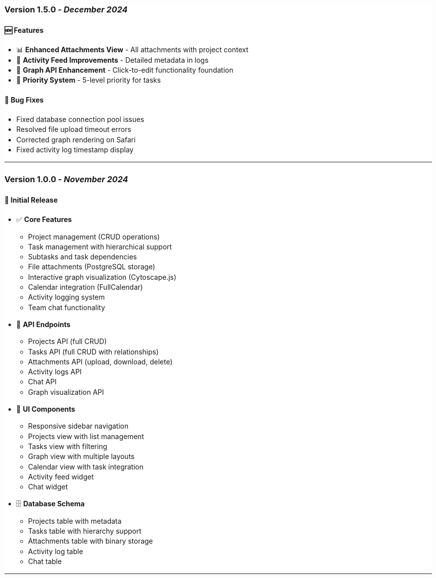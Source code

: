 ### **Version 1.5.0** - *December 2024*

#### **🆕 Features**
- 📊 **Enhanced Attachments View** - All attachments with project context
- 🔄 **Activity Feed Improvements** - Detailed metadata in logs
- 📡 **Graph API Enhancement** - Click-to-edit functionality foundation
- 🎯 **Priority System** - 5-level priority for tasks

#### **🐛 Bug Fixes**
- Fixed database connection pool issues
- Resolved file upload timeout errors
- Corrected graph rendering on Safari
- Fixed activity log timestamp display

---

### **Version 1.0.0** - *November 2024*

#### **🎉 Initial Release**
- ✅ **Core Features**
  - Project management (CRUD operations)
  - Task management with hierarchical support
  - Subtasks and task dependencies
  - File attachments (PostgreSQL storage)
  - Interactive graph visualization (Cytoscape.js)
  - Calendar integration (FullCalendar)
  - Activity logging system
  - Team chat functionality

- 📡 **API Endpoints**
  - Projects API (full CRUD)
  - Tasks API (full CRUD with relationships)
  - Attachments API (upload, download, delete)
  - Activity logs API
  - Chat API
  - Graph visualization API

- 🎨 **UI Components**
  - Responsive sidebar navigation
  - Projects view with list management
  - Tasks view with filtering
  - Graph view with multiple layouts
  - Calendar view with task integration
  - Activity feed widget
  - Chat widget

- 🗄️ **Database Schema**
  - Projects table with metadata
  - Tasks table with hierarchy support
  - Attachments table with binary storage
  - Activity log table
  - Chat table

---